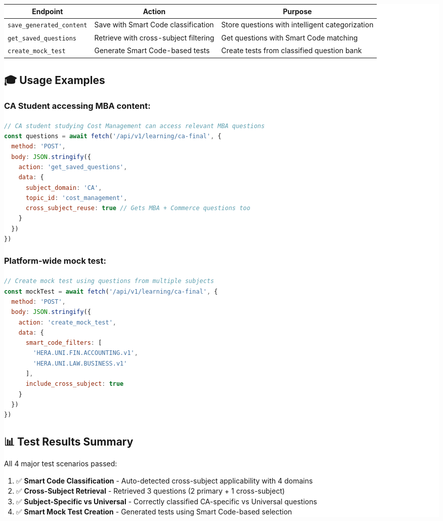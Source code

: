 | **Endpoint** | **Action** | **Purpose** |
|-------------|------------|-------------|
| `save_generated_content` | Save with Smart Code classification | Store questions with intelligent categorization |
| `get_saved_questions` | Retrieve with cross-subject filtering | Get questions with Smart Code matching |
| `create_mock_test` | Generate Smart Code-based tests | Create tests from classified question bank |

## 🎓 **Usage Examples**

### **CA Student accessing MBA content**:
```javascript
// CA student studying Cost Management can access relevant MBA questions
const questions = await fetch('/api/v1/learning/ca-final', {
  method: 'POST',
  body: JSON.stringify({
    action: 'get_saved_questions',
    data: {
      subject_domain: 'CA',
      topic_id: 'cost_management',
      cross_subject_reuse: true // Gets MBA + Commerce questions too
    }
  })
})
```

### **Platform-wide mock test**:
```javascript
// Create mock test using questions from multiple subjects
const mockTest = await fetch('/api/v1/learning/ca-final', {
  method: 'POST', 
  body: JSON.stringify({
    action: 'create_mock_test',
    data: {
      smart_code_filters: [
        'HERA.UNI.FIN.ACCOUNTING.v1',
        'HERA.UNI.LAW.BUSINESS.v1'
      ],
      include_cross_subject: true
    }
  })
})
```

## 📊 **Test Results Summary**

All 4 major test scenarios passed:

1. ✅ **Smart Code Classification** - Auto-detected cross-subject applicability with 4 domains
2. ✅ **Cross-Subject Retrieval** - Retrieved 3 questions (2 primary + 1 cross-subject)
3. ✅ **Subject-Specific vs Universal** - Correctly classified CA-specific vs Universal questions
4. ✅ **Smart Mock Test Creation** - Generated tests using Smart Code-based selection
